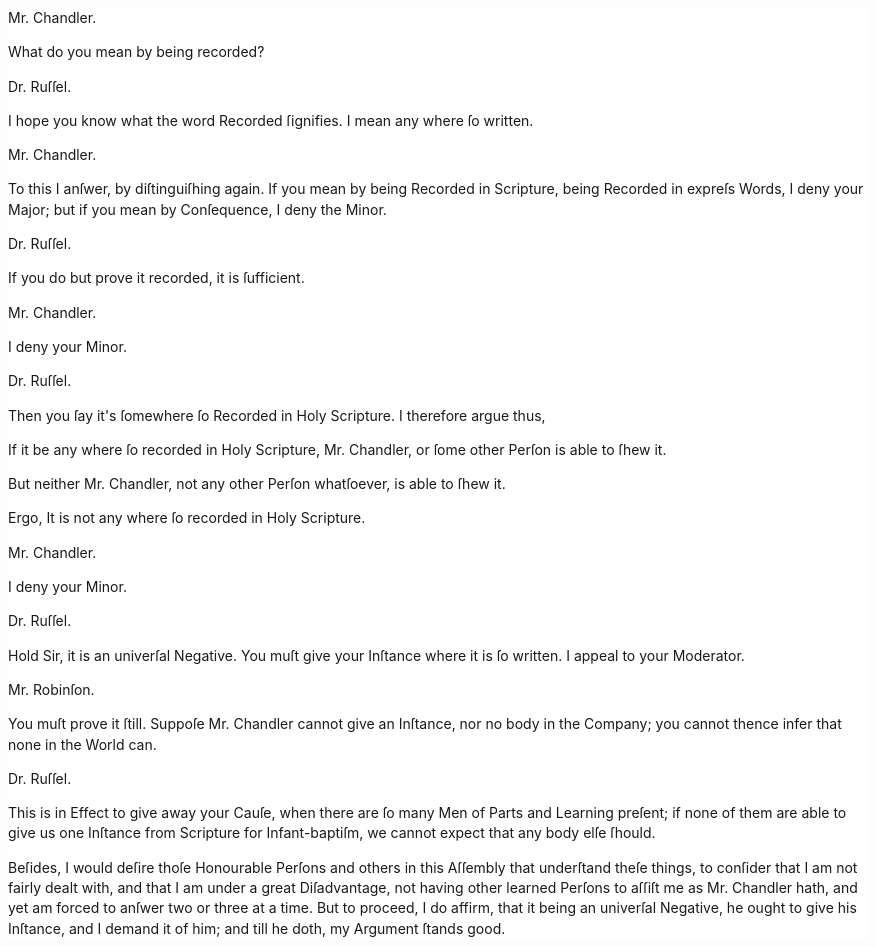 Mr. Chandler.

What do you mean by being recorded?

Dr. Ruſſel.

I hope you know what the word Recorded ſig­nifies. I mean any where ſo
written.

Mr. Chandler.

To this I anſwer, by diſtinguiſhing again. If you mean by being Recorded in
Scripture, being Recorded in expreſs Words, I deny your Major; but if you mean
by Conſequence, I deny the Minor.

Dr. Ruſſel.

If you do but prove it recorded, it is ſufficient.

Mr. Chandler.

I deny your Minor.

Dr. Ruſſel.

Then you ſay it's ſomewhere ſo Recorded in Holy Scripture. I therefore argue
thus,

If it be any where ſo recorded in Holy Scripture, Mr. Chandler, or ſome other
Perſon is able to ſhew it.

But neither Mr. Chandler, not any other Perſon whatſoever, is able to ſhew it.

Ergo, It is not any where ſo recorded in Holy Scripture.

Mr. Chandler.

I deny your Minor.

Dr. Ruſſel.

Hold Sir, it is an univerſal Negative. You muſt give your Inſtance where it is
ſo written. I appeal to your Moderator.

Mr. Robinſon.

You muſt prove it ſtill. Suppoſe Mr. Chand­ler cannot give an Inſtance, nor no
body in the Company; you cannot thence infer that none in the World can.

Dr. Ruſſel.

This is in Effect to give away your Cauſe, when there are ſo many Men of Parts
and Learning preſent; if none of them are able to give us one Inſtance from
Scripture for Infant-baptiſm, we cannot expect that any body elſe ſhould.

Beſides, I would deſire thoſe Honourable Perſons and others in this Aſſembly
that underſtand theſe things, to conſider that I am not fairly dealt with, and
that I am under a great Diſad­vantage, not having other learned Perſons to
aſſiſt me as Mr. Chandler hath, and yet am forced to anſwer two or three at a
time. But to proceed, I do affirm, that it being an univerſal Negative, he
ought to give his Inſtance, and I demand it of him; and till he doth, my
Argument ſtands good.
